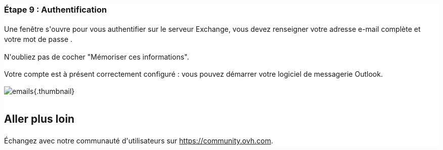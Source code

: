 ### Étape 9 : Authentification
Une fenêtre s'ouvre pour vous authentifier sur le serveur Exchange, vous devez renseigner votre adresse e-mail complète et votre mot de passe .

N'oubliez pas de cocher "Mémoriser ces informations".

Votre compte est à présent correctement configuré : vous pouvez démarrer votre logiciel de messagerie Outlook.


![emails](images/1557.png){.thumbnail}

## Aller plus loin

Échangez avec notre communauté d'utilisateurs sur <https://community.ovh.com>.
